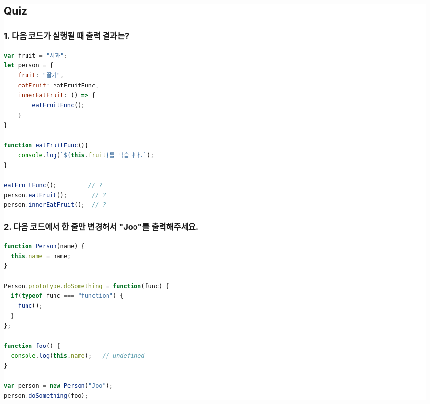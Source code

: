 ## Quiz
### 1. 다음 코드가 실행될 때 출력 결과는?
```js
var fruit = "사과";
let person = {
    fruit: "딸기",
    eatFruit: eatFruitFunc,
    innerEatFruit: () => {
        eatFruitFunc();
    }
}

function eatFruitFunc(){
    console.log(`${this.fruit}를 먹습니다.`);
}

eatFruitFunc();         // ?
person.eatFruit();       // ?
person.innerEatFruit();  // ?
```

### 2. 다음 코드에서 한 줄만 변경해서 "Joo"를 출력해주세요.
```js
function Person(name) {
  this.name = name;
}

Person.prototype.doSomething = function(func) {
  if(typeof func === "function") {
    func();
  }
};

function foo() {
  console.log(this.name);   // undefined
}

var person = new Person("Joo");
person.doSomething(foo);
```